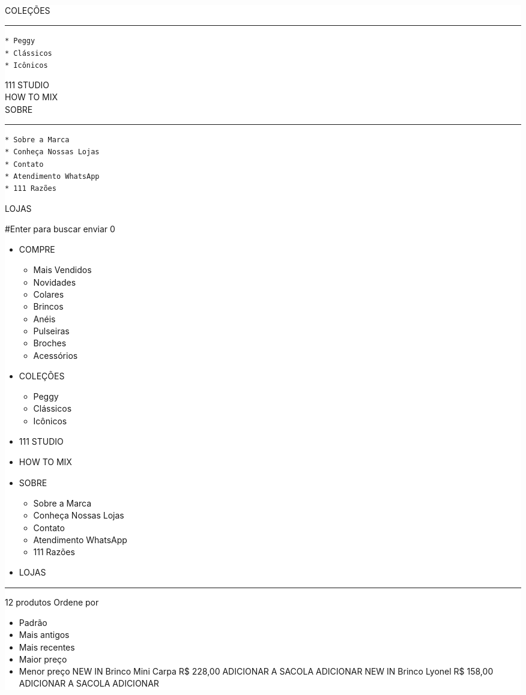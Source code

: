 COLEÇÕES 
* * *
    * Peggy 
    * Clássicos 
    * Icônicos 

111 STUDIO  
HOW TO MIX  
SOBRE 
* * *
    * Sobre a Marca 
    * Conheça Nossas Lojas 
    * Contato 
    * Atendimento WhatsApp 
    * 111 Razões 

LOJAS  

#Enter para buscar enviar
0
  * COMPRE 
    * Mais Vendidos
    * Novidades
    * Colares
    * Brincos
    * Anéis
    * Pulseiras
    * Broches
    * Acessórios


  * COLEÇÕES 
    * Peggy
    * Clássicos
    * Icônicos


  * 111 STUDIO 


  * HOW TO MIX 


  * SOBRE 
    * Sobre a Marca
    * Conheça Nossas Lojas
    * Contato
    * Atendimento WhatsApp
    * 111 Razões


  * LOJAS 


* * *
12 produtos 
Ordene por 
* Padrão
* Mais antigos
* Mais recentes
* Maior preço
* Menor preço
NEW IN
Brinco Mini Carpa
R$ 228,00
ADICIONAR A SACOLA ADICIONAR
NEW IN
Brinco Lyonel
R$ 158,00
ADICIONAR A SACOLA ADICIONAR